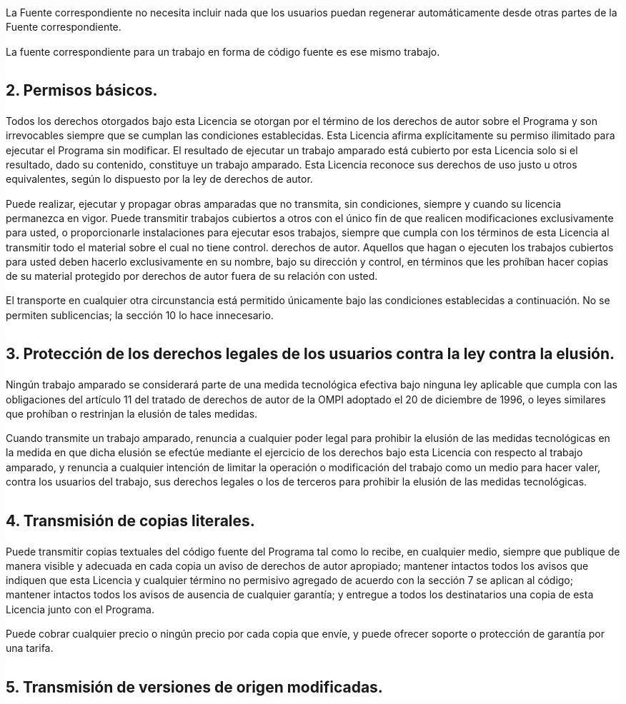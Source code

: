 La Fuente correspondiente no necesita incluir nada que los usuarios puedan regenerar automáticamente desde otras partes de la Fuente correspondiente.

La fuente correspondiente para un trabajo en forma de código fuente es ese mismo trabajo.

## 2. **Permisos básicos.**

Todos los derechos otorgados bajo esta Licencia se otorgan por el término de los derechos de autor sobre el Programa y son irrevocables siempre que se cumplan las condiciones establecidas. Esta Licencia afirma explícitamente su permiso ilimitado para ejecutar el Programa sin modificar. El resultado de ejecutar un trabajo amparado está cubierto por esta Licencia solo si el resultado, dado su contenido, constituye un trabajo amparado. Esta Licencia reconoce sus derechos de uso justo u otros equivalentes, según lo dispuesto por la ley de derechos de autor.

Puede realizar, ejecutar y propagar obras amparadas que no transmita, sin condiciones, siempre y cuando su licencia permanezca en vigor. Puede transmitir trabajos cubiertos a otros con el único fin de que realicen modificaciones exclusivamente para usted, o proporcionarle instalaciones para ejecutar esos trabajos, siempre que cumpla con los términos de esta Licencia al transmitir todo el material sobre el cual no tiene control. derechos de autor. Aquellos que hagan o ejecuten los trabajos cubiertos para usted deben hacerlo exclusivamente en su nombre, bajo su dirección y control, en términos que les prohíban hacer copias de su material protegido por derechos de autor fuera de su relación con usted.

El transporte en cualquier otra circunstancia está permitido únicamente bajo las condiciones establecidas a continuación. No se permiten sublicencias; la sección 10 lo hace innecesario.

## 3. **Protección de los derechos legales de los usuarios contra la ley contra la elusión.**

Ningún trabajo amparado se considerará parte de una medida tecnológica efectiva bajo ninguna ley aplicable que cumpla con las obligaciones del artículo 11 del tratado de derechos de autor de la OMPI adoptado el 20 de diciembre de 1996, o leyes similares que prohíban o restrinjan la elusión de tales medidas.

Cuando transmite un trabajo amparado, renuncia a cualquier poder legal para prohibir la elusión de las medidas tecnológicas en la medida en que dicha elusión se efectúe mediante el ejercicio de los derechos bajo esta Licencia con respecto al trabajo amparado, y renuncia a cualquier intención de limitar la operación o modificación del trabajo como un medio para hacer valer, contra los usuarios del trabajo, sus derechos legales o los de terceros para prohibir la elusión de las medidas tecnológicas.

## 4. **Transmisión de copias literales.**
Puede transmitir copias textuales del código fuente del Programa tal como lo recibe, en cualquier medio, siempre que publique de manera visible y adecuada en cada copia un aviso de derechos de autor apropiado; mantener intactos todos los avisos que indiquen que esta Licencia y cualquier término no permisivo agregado de acuerdo con la sección 7 se aplican al código; mantener intactos todos los avisos de ausencia de cualquier garantía; y entregue a todos los destinatarios una copia de esta Licencia junto con el Programa.

Puede cobrar cualquier precio o ningún precio por cada copia que envíe, y puede ofrecer soporte o protección de garantía por una tarifa.

## 5. **Transmisión de versiones de origen modificadas.**
